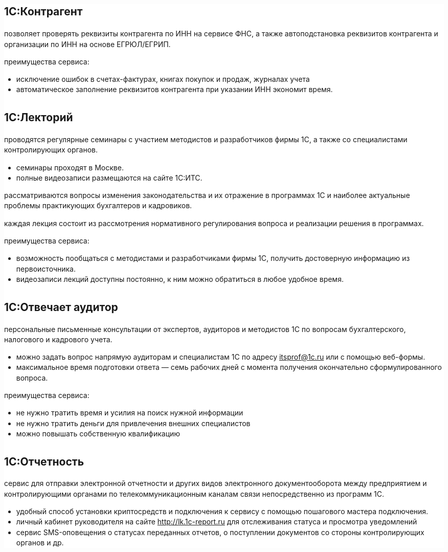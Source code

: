 ## 1С:Контрагент

позволяет проверять реквизиты контрагента по ИНН на сервисе ФНС, а также автоподстановка реквизитов контрагента и организации по ИНН на основе ЕГРЮЛ/ЕГРИП. 

преимущества сервиса:
- исключение ошибок в счетах-фактурах, книгах покупок и продаж, журналах учета
- автоматическое заполнение реквизитов контрагента при указании ИНН экономит время. 

## 1С:Лекторий

проводятся регулярные семинары с участием методистов и разработчиков фирмы 1С, а также со специалистами контролирующих органов.
- семинары проходят в Москве. 
- полные видеозаписи размещаются на сайте 1С:ИТС. 

рассматриваются вопросы изменения законодательства и их отражение в программах 1С и наиболее актуальные проблемы практикующих бухгалтеров и кадровиков. 

каждая лекция состоит из рассмотрения нормативного регулирования вопроса и реализации решения в программах.

преимущества сервиса:
- возможность пообщаться с методистами и разработчиками фирмы 1С, получить достоверную информацию из первоисточника.
- видеозаписи лекций доступны постоянно, к ним можно обратиться в любое удобное время.

## 1С:Отвечает аудитор

персональные письменные консультации от экспертов, аудиторов и методистов 1С по вопросам бухгалтерского, налогового и кадрового учета.

- можно задать вопрос напрямую аудиторам и специалистам 1С по адресу itsprof@1c.ru или с помощью веб-формы. 
- максимальное время подготовки ответа — семь рабочих дней с момента получения окончательно сформулированного вопроса. 

преимущества сервиса:
- не нужно тратить время и усилия на поиск нужной информации
- не нужно тратить деньги для привлечения внешних специалистов
- можно повышать собственную квалификацию


## 1С:Отчетность

сервис для отправки электронной отчетности и других видов электронного документооборота между предприятием и контролирующими органами по телекоммуникационным каналам связи непосредственно из программ 1С.

- удобный способ установки криптосредств и подключения к сервису с помощью пошагового мастера подключения.
- личный кабинет руководителя на сайте http://lk.1c-report.ru для отслеживания статуса и просмотра уведомлений
- сервис SMS-оповещения о статусах переданных отчетов, о поступлении документов со стороны контролирующих органов и др. 
